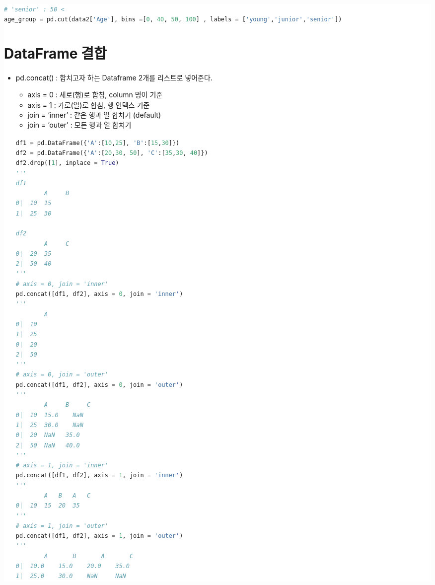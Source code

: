 ```python
# 'senior' : 50 < 
age_group = pd.cut(data2['Age'], bins =[0, 40, 50, 100] , labels = ['young','junior','senior'])
```

# DataFrame 결합

- pd.concat() : 합치고자 하는 Dataframe 2개를 리스트로 넣어준다.
    - axis = 0 : 세로(행)로 합침, column 명이 기준
    - axis = 1 : 가로(열)로 합침, 행 인덱스 기준
    - join = ‘inner’ : 같은 행과 열 합치기 (default)
    - join = ‘outer’ : 모든 행과 열 합치기
    
    ```python
    df1 = pd.DataFrame({'A':[10,25], 'B':[15,30]})
    df2 = pd.DataFrame({'A':[20,30, 50], 'C':[35,30, 40]})
    df2.drop([1], inplace = True)
    '''
    df1
    		A	  B
    0|	10	15
    1|	25	30
    
    df2
    		A	  C
    0|	20	35
    2|	50	40
    '''
    # axis = 0, join = 'inner'
    pd.concat([df1, df2], axis = 0, join = 'inner')
    '''
    		A
    0|	10
    1|	25
    0|	20
    2|	50
    '''
    # axis = 0, join = 'outer'
    pd.concat([df1, df2], axis = 0, join = 'outer')
    '''
    		A	  B   	C
    0|	10	15.0	NaN
    1|	25	30.0	NaN
    0|	20	NaN	  35.0
    2|	50	NaN	  40.0
    '''
    # axis = 1, join = 'inner'
    pd.concat([df1, df2], axis = 1, join = 'inner')
    '''
    		A 	B 	A 	C
    0|	10	15	20	35
    '''
    # axis = 1, join = 'outer'
    pd.concat([df1, df2], axis = 1, join = 'outer')
    '''
    		A   	B   	A   	C
    0|	10.0	15.0	20.0	35.0
    1|	25.0	30.0	NaN 	NaN